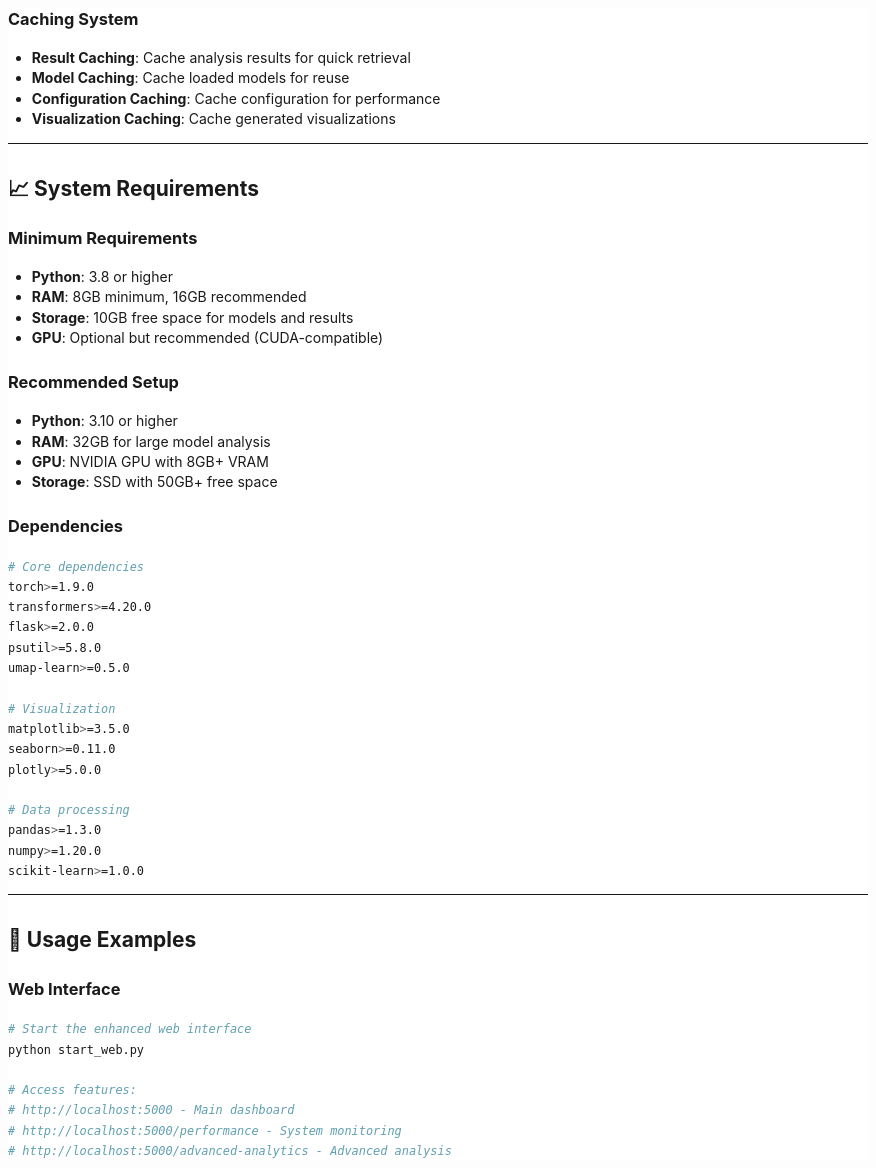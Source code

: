 ### Caching System
- **Result Caching**: Cache analysis results for quick retrieval
- **Model Caching**: Cache loaded models for reuse
- **Configuration Caching**: Cache configuration for performance
- **Visualization Caching**: Cache generated visualizations

---

## 📈 System Requirements

### Minimum Requirements
- **Python**: 3.8 or higher
- **RAM**: 8GB minimum, 16GB recommended
- **Storage**: 10GB free space for models and results
- **GPU**: Optional but recommended (CUDA-compatible)

### Recommended Setup
- **Python**: 3.10 or higher
- **RAM**: 32GB for large model analysis
- **GPU**: NVIDIA GPU with 8GB+ VRAM
- **Storage**: SSD with 50GB+ free space

### Dependencies
```bash
# Core dependencies
torch>=1.9.0
transformers>=4.20.0
flask>=2.0.0
psutil>=5.8.0
umap-learn>=0.5.0

# Visualization
matplotlib>=3.5.0
seaborn>=0.11.0
plotly>=5.0.0

# Data processing
pandas>=1.3.0
numpy>=1.20.0
scikit-learn>=1.0.0
```

---

## 🎯 Usage Examples

### Web Interface
```bash
# Start the enhanced web interface
python start_web.py

# Access features:
# http://localhost:5000 - Main dashboard
# http://localhost:5000/performance - System monitoring
# http://localhost:5000/advanced-analytics - Advanced analysis
```
